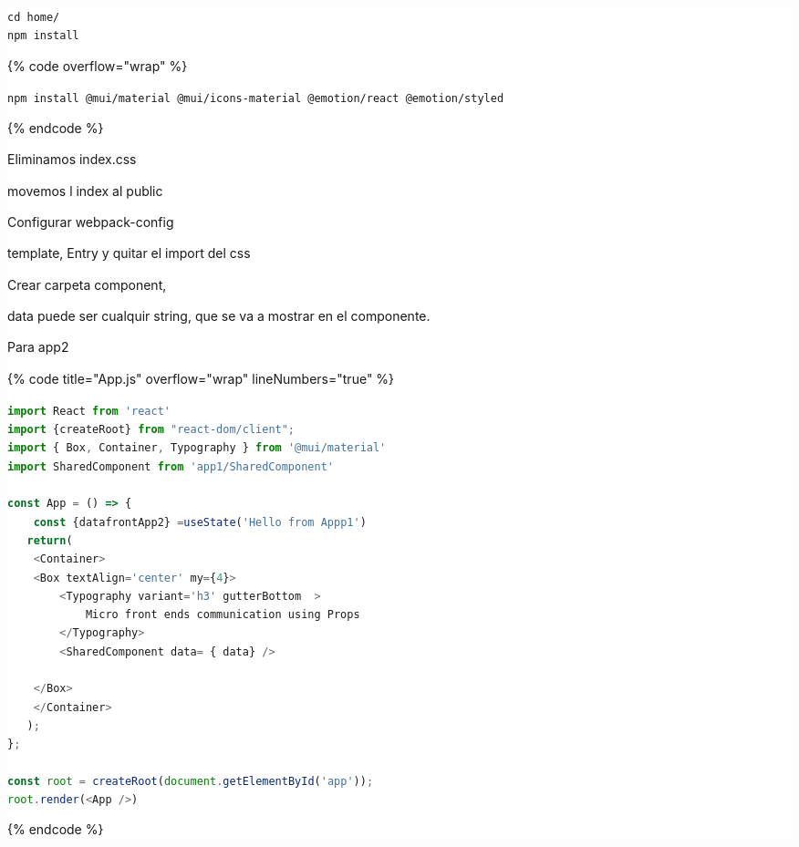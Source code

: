 ```
cd home/
npm install
```



{% code overflow="wrap" %}
```
npm install @mui/material @mui/icons-material @emotion/react @emotion/styled
```
{% endcode %}

Eliminamos index.css

movemos l index al public



Configurar webpack-config

template, Entry y quitar el import del css





Crear carpeta component,&#x20;

data puede ser cualquir string, que se va a mostrar en el componente.

Para app2

{% code title="App.js" overflow="wrap" lineNumbers="true" %}
```javascript
import React from 'react'
import {createRoot} from "react-dom/client";
import { Box, Container, Typography } from '@mui/material'
import SharedComponent from 'app1/SharedComponent'

const App = () => {
    const {datafrontApp2} =useState('Hello from Appp1')
   return(
    <Container>
    <Box textAlign='center' my={4}>
        <Typography variant='h3' gutterBottom  >
            Micro front ends communication using Props
        </Typography>
        <SharedComponent data= { data} /> 

    </Box>
    </Container>
   );
};

const root = createRoot(document.getElementById('app'));
root.render(<App />)
```
{% endcode %}
